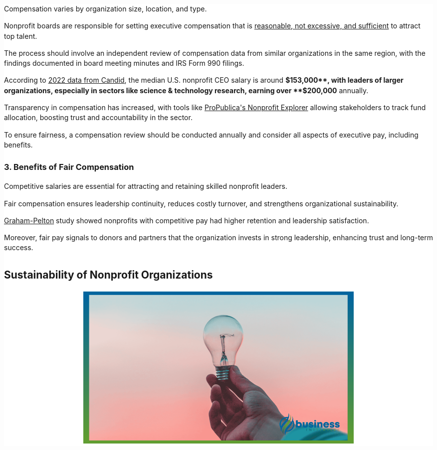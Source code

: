 Compensation varies by organization size, location, and type. 

Nonprofit boards are responsible for setting executive compensation that is <a href="https://www.councilofnonprofits.org/running-nonprofit/governance-leadership/executive-compensation" target="_blank">reasonable, not excessive, and sufficient</a> to attract top talent.

The process should involve an independent review of compensation data from similar organizations in the same region, with the findings documented in board meeting minutes and IRS Form 990 filings.

According to <a href="https://blog.candid.org/post/2024-nonprofit-compensation-report-benchmarks-data-recent-trends/" target="_blank">2022 data from Candid</a>, the median U.S. nonprofit CEO salary is around **$153,000**, with leaders of larger organizations, especially in sectors like science & technology research, earning over **$200,000** annually. 

Transparency in compensation has increased, with tools like <a href="https://projects.propublica.org/nonprofits/" target="_blank">ProPublica's Nonprofit Explorer</a> allowing stakeholders to track fund allocation, boosting trust and accountability in the sector.

To ensure fairness, a compensation review should be conducted annually and consider all aspects of executive pay, including benefits.

### 3. Benefits of Fair Compensation

Competitive salaries are essential for attracting and retaining skilled nonprofit leaders. 

Fair compensation ensures leadership continuity, reduces costly turnover, and strengthens organizational sustainability. 
<a id="sustainability"> 

<a href="https://grahampelton.com/nonprofit-employee-retention/" target="_blank">Graham-Pelton</a> study showed nonprofits with competitive pay had higher retention and leadership satisfaction. 

Moreover, fair pay signals to donors and partners that the organization invests in strong leadership, enhancing trust and long-term success.

## Sustainability of Nonprofit Organizations

<center>
<img alt="Financial management tools for nonprofit organizations" src="/images/content/bright-idea.png" title="How to build a sustainable nonprofit with diversified funding" style="width: 63%; height: 63%">
</center>
